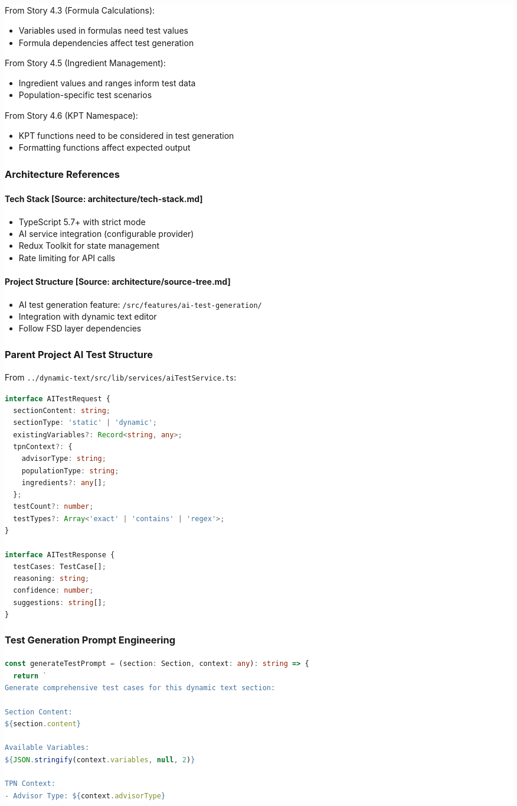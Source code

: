 From Story 4.3 (Formula Calculations):
- Variables used in formulas need test values
- Formula dependencies affect test generation

From Story 4.5 (Ingredient Management):
- Ingredient values and ranges inform test data
- Population-specific test scenarios

From Story 4.6 (KPT Namespace):
- KPT functions need to be considered in test generation
- Formatting functions affect expected output

### Architecture References

#### Tech Stack [Source: architecture/tech-stack.md]
- TypeScript 5.7+ with strict mode
- AI service integration (configurable provider)
- Redux Toolkit for state management
- Rate limiting for API calls

#### Project Structure [Source: architecture/source-tree.md]
- AI test generation feature: `/src/features/ai-test-generation/`
- Integration with dynamic text editor
- Follow FSD layer dependencies

### Parent Project AI Test Structure
From `../dynamic-text/src/lib/services/aiTestService.ts`:
```typescript
interface AITestRequest {
  sectionContent: string;
  sectionType: 'static' | 'dynamic';
  existingVariables?: Record<string, any>;
  tpnContext?: {
    advisorType: string;
    populationType: string;
    ingredients?: any[];
  };
  testCount?: number;
  testTypes?: Array<'exact' | 'contains' | 'regex'>;
}

interface AITestResponse {
  testCases: TestCase[];
  reasoning: string;
  confidence: number;
  suggestions: string[];
}
```

### Test Generation Prompt Engineering
```typescript
const generateTestPrompt = (section: Section, context: any): string => {
  return `
Generate comprehensive test cases for this dynamic text section:

Section Content:
${section.content}

Available Variables:
${JSON.stringify(context.variables, null, 2)}

TPN Context:
- Advisor Type: ${context.advisorType}
```